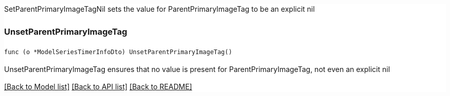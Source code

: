  SetParentPrimaryImageTagNil sets the value for ParentPrimaryImageTag to be an explicit nil

### UnsetParentPrimaryImageTag
`func (o *ModelSeriesTimerInfoDto) UnsetParentPrimaryImageTag()`

UnsetParentPrimaryImageTag ensures that no value is present for ParentPrimaryImageTag, not even an explicit nil

[[Back to Model list]](../README.md#documentation-for-models) [[Back to API list]](../README.md#documentation-for-api-endpoints) [[Back to README]](../README.md)


